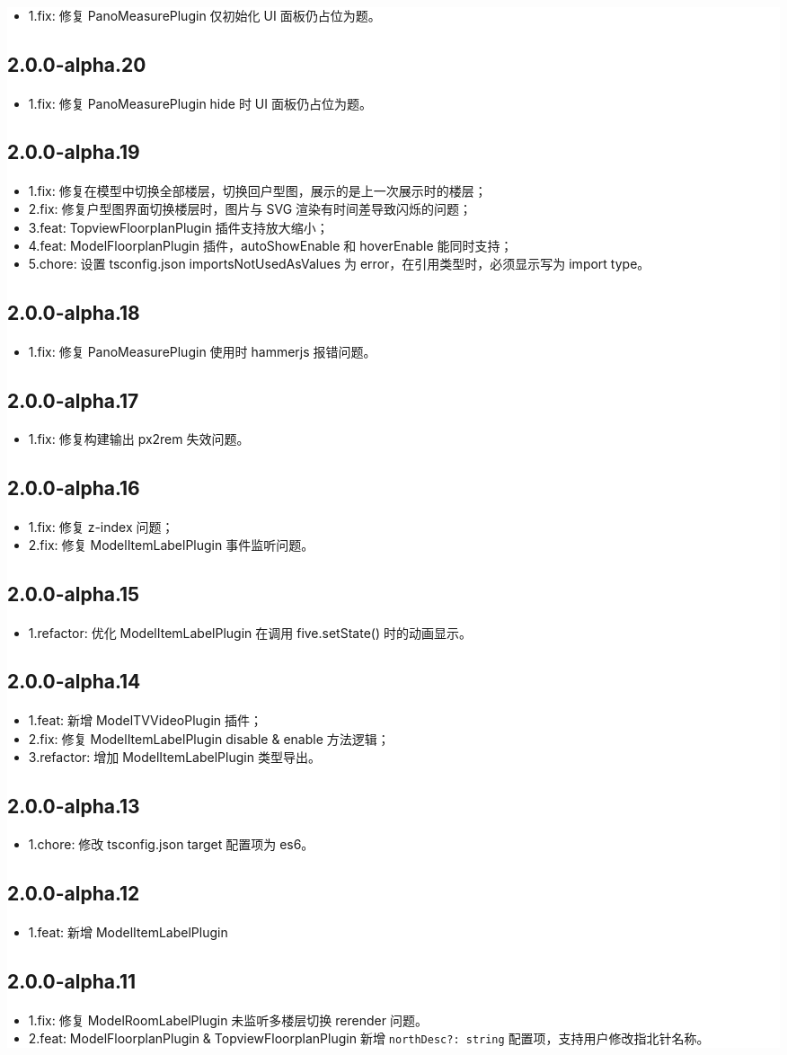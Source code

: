 - 1.fix: 修复 PanoMeasurePlugin 仅初始化 UI 面板仍占位为题。

## 2.0.0-alpha.20

- 1.fix: 修复 PanoMeasurePlugin hide 时 UI 面板仍占位为题。

## 2.0.0-alpha.19

- 1.fix: 修复在模型中切换全部楼层，切换回户型图，展示的是上一次展示时的楼层；
- 2.fix: 修复户型图界面切换楼层时，图片与 SVG 渲染有时间差导致闪烁的问题；
- 3.feat: TopviewFloorplanPlugin 插件支持放大缩小；
- 4.feat: ModelFloorplanPlugin 插件，autoShowEnable 和 hoverEnable 能同时支持；
- 5.chore: 设置 tsconfig.json importsNotUsedAsValues 为 error，在引用类型时，必须显示写为 import type。

## 2.0.0-alpha.18

- 1.fix: 修复 PanoMeasurePlugin 使用时 hammerjs 报错问题。

## 2.0.0-alpha.17

- 1.fix: 修复构建输出 px2rem 失效问题。

## 2.0.0-alpha.16

- 1.fix: 修复 z-index 问题；
- 2.fix: 修复 ModelItemLabelPlugin 事件监听问题。

## 2.0.0-alpha.15

- 1.refactor: 优化 ModelItemLabelPlugin 在调用 five.setState() 时的动画显示。

## 2.0.0-alpha.14

- 1.feat: 新增 ModelTVVideoPlugin 插件；
- 2.fix: 修复 ModelItemLabelPlugin disable & enable 方法逻辑；
- 3.refactor: 增加 ModelItemLabelPlugin 类型导出。

## 2.0.0-alpha.13

- 1.chore: 修改 tsconfig.json target 配置项为 es6。

## 2.0.0-alpha.12

- 1.feat: 新增 ModelItemLabelPlugin

## 2.0.0-alpha.11

- 1.fix: 修复 ModelRoomLabelPlugin 未监听多楼层切换 rerender 问题。
- 2.feat: ModelFloorplanPlugin & TopviewFloorplanPlugin 新增 `northDesc?: string` 配置项，支持用户修改指北针名称。

